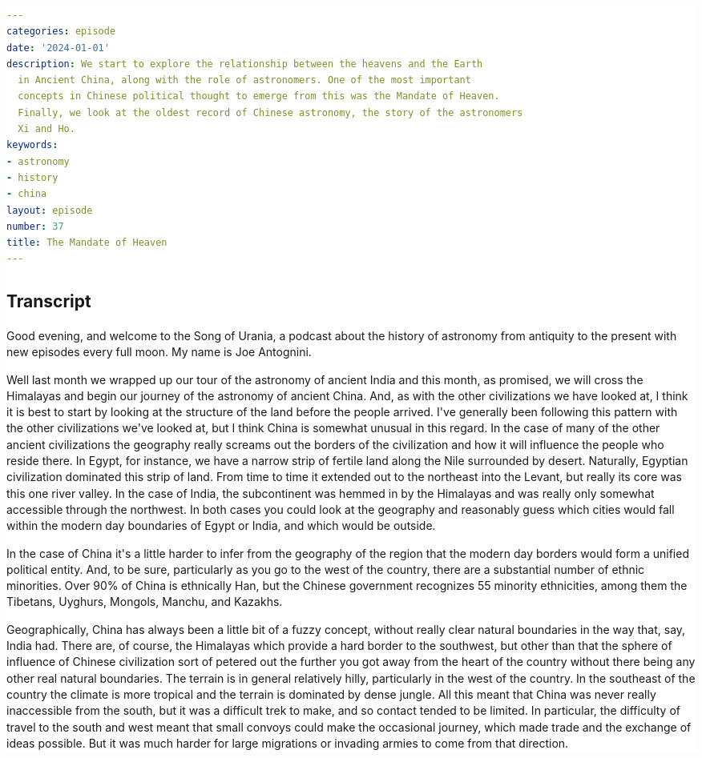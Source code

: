 ```yaml
---
categories: episode
date: '2024-01-01'
description: We start to explore the relationship between the heavens and the Earth
  in Ancient China, along with the role of astronomers. One of the most important
  concepts in Chinese political thought to emerge from this was the Mandate of Heaven.
  Finally, we look at the oldest record of Chinese astronomy, the story of the astronomers
  Xi and Ho.
keywords:
- astronomy
- history
- china
layout: episode
number: 37
title: The Mandate of Heaven
---
```


## Transcript

Good evening, and welcome to the Song of Urania, a podcast about the history of
astronomy from antiquity to the present with new episodes every full moon.  My
name is Joe Antognini.

Well last month we wrapped up our tour of the astronomy of ancient India and
this month, as promised, we will cross the Himalayas and begin our journey of
the astronomy of ancient China.  And, as with the other civilizations we have
looked at, I think it is best to start by looking at the structure of the land
before the people arrived.  I've generally been following this pattern with the
other civilizations we've looked at, but I think China is somewhat unusual in
this regard.  In the case of many of the other ancient civilizations the
geography really screams out the borders of the civilization and how it will
influence the people who reside there.  In Egypt, for instance, we have a
narrow strip of fertile land along the Nile surrounded by desert.  Naturally,
Egyptian civilization dominated this strip of land.  From time to time it
extended out to the northeast into the Levant, but really its core was this one
river valley.  In the case of India, the subcontinent was hemmed in by the
Himalayas and was really only somewhat accessible through the northwest.  In
both cases you could look at the geography and reasonably guess which cities
would fall within the modern day boundaries of Egypt or India, and which would
be outside.

In the case of China it's a little harder to infer from the geography of the
region that the modern day borders would form a unified political entity.  And,
to be sure, particularly as you go to the west of the country, there are a
substantial number of ethnic minorities.  Over 90% of China is ethnically Han,
but the Chinese government recognizes 55 minority ethnicities, among them the
Tibetans, Uyghurs, Mongols, Manchu, and Kazakhs.

Geographically, China has always been a little bit of a fuzzy concept, without
really clear natural boundaries in the way that, say, India had.  There are, of
course, the Himalayas which provide a hard border to the southwest, but other
than that the sphere of influence of Chinese civilization sort of petered out
the further you got away from the heart of the country without there being any
other real natural boundaries.  The terrain is in general relatively hilly,
particularly in the west of the country.  In the southeast of the country the
climate is more tropical and the terrain is dominated by dense jungle.  All
this meant that China was never really inaccessible from the south, but it was
a difficult trek to make, and so contact tended to be limited.  In particular,
the difficulty of travel to the south and west meant that small convoys could
make the occasional journey, which made trade and the exchange of ideas
possible.  But it was much harder for large migrations or invading armies to
come from that direction.

